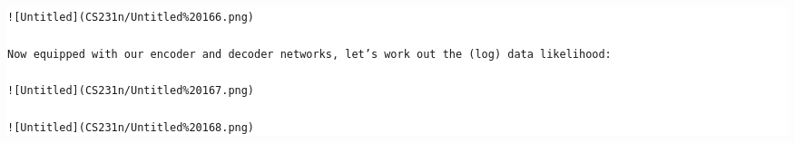     
    ![Untitled](CS231n/Untitled%20166.png)
    
    Now equipped with our encoder and decoder networks, let’s work out the (log) data likelihood:
    
    ![Untitled](CS231n/Untitled%20167.png)
    
    ![Untitled](CS231n/Untitled%20168.png)
    
